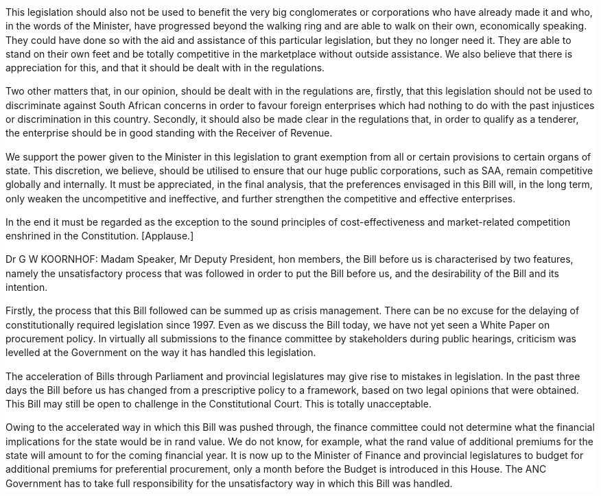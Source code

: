 This legislation should also not be used to benefit the very big
conglomerates or corporations who have already made it and who, in the
words of the Minister, have progressed beyond the walking ring and are able
to walk on their own, economically speaking. They could have done so with
the aid and assistance of this particular legislation, but they no longer
need it. They are able to stand on their own feet and be totally
competitive in the marketplace without outside assistance. We also believe
that there is appreciation for this, and that it should be dealt with in
the regulations.

Two other matters that, in our opinion, should be dealt with in the
regulations are, firstly, that this legislation should not be used to
discriminate against South African concerns in order to favour foreign
enterprises which had nothing to do with the past injustices or
discrimination in this country. Secondly, it should also be made clear in
the regulations that, in order to qualify as a tenderer, the enterprise
should be in good standing with the Receiver of Revenue.

We support the power given to the Minister in this legislation to grant
exemption from all or certain provisions to certain organs of state. This
discretion, we believe, should be utilised to ensure that our huge public
corporations, such as SAA, remain competitive globally and internally. It
must be appreciated, in the final analysis, that the preferences envisaged
in this Bill will, in the long term, only weaken the uncompetitive and
ineffective, and further strengthen the competitive and effective
enterprises.

In the end it must be regarded as the exception to the sound principles of
cost-effectiveness and market-related competition enshrined in the
Constitution. [Applause.]

Dr G W KOORNHOF: Madam Speaker, Mr Deputy President, hon members, the Bill
before us is characterised by two features, namely the unsatisfactory
process that was followed in order to put the Bill before us, and the
desirability of the Bill and its intention.

Firstly, the process that this Bill followed can be summed up as crisis
management. There can be no excuse for the delaying of constitutionally
required legislation since 1997. Even as we discuss the Bill today, we have
not yet seen a White Paper on procurement policy. In virtually all
submissions to the finance committee by stakeholders during public
hearings, criticism was levelled at the Government on the way it has
handled this legislation.

The acceleration of Bills through Parliament and provincial legislatures
may give rise to mistakes in legislation. In the past three days the Bill
before us has changed from a prescriptive policy to a framework, based on
two legal opinions that were obtained. This Bill may still be open to
challenge in the Constitutional Court. This is totally unacceptable.

Owing to the accelerated way in which this Bill was pushed through, the
finance committee could not determine what the financial implications for
the state would be in rand value. We do not know, for example, what the
rand value of additional premiums for the state will amount to for the
coming financial year. It is now up to the Minister of Finance and
provincial legislatures to budget for additional premiums for preferential
procurement, only a month before the Budget is introduced in this House.
The ANC Government has to take full responsibility for the unsatisfactory
way in which this Bill was handled.
